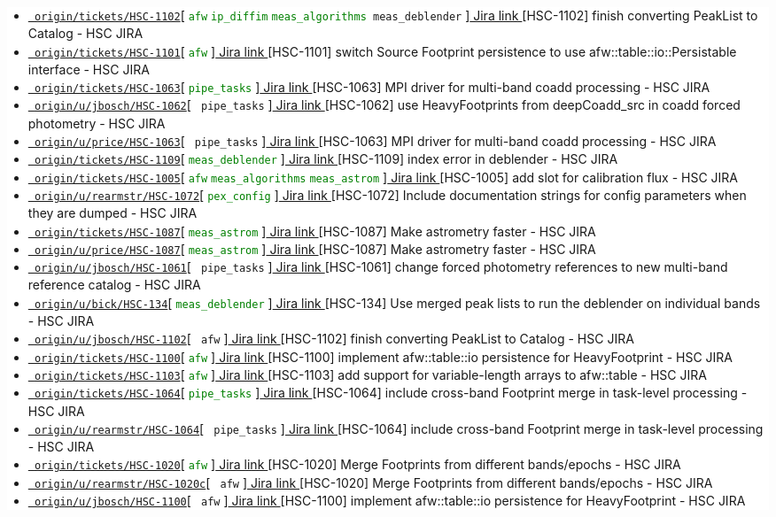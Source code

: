 * <a href="#originticketsHSC1102">``` origin/tickets/HSC-1102```</a>[  <span style="color:green">```afw```</span> <span style="color:green">```ip_diffim```</span> <span style="color:green">```meas_algorithms```</span>``` meas_deblender``` ][ Jira link ](https://hsc-jira.astro.princeton.edu/jira/browse/HSC-1102)  [HSC-1102] finish converting PeakList to Catalog - HSC JIRA
* <a href="#originticketsHSC1101">``` origin/tickets/HSC-1101```</a>[  <span style="color:green">```afw```</span> ][ Jira link ](https://hsc-jira.astro.princeton.edu/jira/browse/HSC-1101)  [HSC-1101] switch Source Footprint persistence to use afw::table::io::Persistable interface - HSC JIRA
* <a href="#originticketsHSC1063">``` origin/tickets/HSC-1063```</a>[  <span style="color:green">```pipe_tasks```</span> ][ Jira link ](https://hsc-jira.astro.princeton.edu/jira/browse/HSC-1063)  [HSC-1063] MPI driver for multi-band coadd processing - HSC JIRA
* <a href="#originujboschHSC1062">``` origin/u/jbosch/HSC-1062```</a>[ ``` pipe_tasks``` ][ Jira link ](https://hsc-jira.astro.princeton.edu/jira/browse/HSC-1062)  [HSC-1062] use HeavyFootprints from deepCoadd_src in coadd forced photometry - HSC JIRA
* <a href="#originupriceHSC1063">``` origin/u/price/HSC-1063```</a>[ ``` pipe_tasks``` ][ Jira link ](https://hsc-jira.astro.princeton.edu/jira/browse/HSC-1063)  [HSC-1063] MPI driver for multi-band coadd processing - HSC JIRA
* <a href="#originticketsHSC1109">``` origin/tickets/HSC-1109```</a>[  <span style="color:green">```meas_deblender```</span> ][ Jira link ](https://hsc-jira.astro.princeton.edu/jira/browse/HSC-1109)  [HSC-1109] index error in deblender - HSC JIRA
* <a href="#originticketsHSC1005">``` origin/tickets/HSC-1005```</a>[  <span style="color:green">```afw```</span> <span style="color:green">```meas_algorithms```</span> <span style="color:green">```meas_astrom```</span> ][ Jira link ](https://hsc-jira.astro.princeton.edu/jira/browse/HSC-1005)  [HSC-1005] add slot for calibration flux - HSC JIRA
* <a href="#originurearmstrHSC1072">``` origin/u/rearmstr/HSC-1072```</a>[  <span style="color:green">```pex_config```</span> ][ Jira link ](https://hsc-jira.astro.princeton.edu/jira/browse/HSC-1072)  [HSC-1072] Include documentation strings for config parameters when they are dumped - HSC JIRA
* <a href="#originticketsHSC1087">``` origin/tickets/HSC-1087```</a>[  <span style="color:green">```meas_astrom```</span> ][ Jira link ](https://hsc-jira.astro.princeton.edu/jira/browse/HSC-1087)  [HSC-1087] Make astrometry faster - HSC JIRA
* <a href="#originupriceHSC1087">``` origin/u/price/HSC-1087```</a>[  <span style="color:green">```meas_astrom```</span> ][ Jira link ](https://hsc-jira.astro.princeton.edu/jira/browse/HSC-1087)  [HSC-1087] Make astrometry faster - HSC JIRA
* <a href="#originujboschHSC1061">``` origin/u/jbosch/HSC-1061```</a>[ ``` pipe_tasks``` ][ Jira link ](https://hsc-jira.astro.princeton.edu/jira/browse/HSC-1061)  [HSC-1061] change forced photometry references to new multi-band reference catalog - HSC JIRA
* <a href="#originubickHSC134">``` origin/u/bick/HSC-134```</a>[  <span style="color:green">```meas_deblender```</span> ][ Jira link ](https://hsc-jira.astro.princeton.edu/jira/browse/HSC-134)  [HSC-134] Use merged peak lists to run the deblender on individual bands - HSC JIRA
* <a href="#originujboschHSC1102">``` origin/u/jbosch/HSC-1102```</a>[ ``` afw``` ][ Jira link ](https://hsc-jira.astro.princeton.edu/jira/browse/HSC-1102)  [HSC-1102] finish converting PeakList to Catalog - HSC JIRA
* <a href="#originticketsHSC1100">``` origin/tickets/HSC-1100```</a>[  <span style="color:green">```afw```</span> ][ Jira link ](https://hsc-jira.astro.princeton.edu/jira/browse/HSC-1100)  [HSC-1100] implement afw::table::io persistence for HeavyFootprint - HSC JIRA
* <a href="#originticketsHSC1103">``` origin/tickets/HSC-1103```</a>[  <span style="color:green">```afw```</span> ][ Jira link ](https://hsc-jira.astro.princeton.edu/jira/browse/HSC-1103)  [HSC-1103] add support for variable-length arrays to afw::table - HSC JIRA
* <a href="#originticketsHSC1064">``` origin/tickets/HSC-1064```</a>[  <span style="color:green">```pipe_tasks```</span> ][ Jira link ](https://hsc-jira.astro.princeton.edu/jira/browse/HSC-1064)  [HSC-1064] include cross-band Footprint merge in task-level processing - HSC JIRA
* <a href="#originurearmstrHSC1064">``` origin/u/rearmstr/HSC-1064```</a>[ ``` pipe_tasks``` ][ Jira link ](https://hsc-jira.astro.princeton.edu/jira/browse/HSC-1064)  [HSC-1064] include cross-band Footprint merge in task-level processing - HSC JIRA
* <a href="#originticketsHSC1020">``` origin/tickets/HSC-1020```</a>[  <span style="color:green">```afw```</span> ][ Jira link ](https://hsc-jira.astro.princeton.edu/jira/browse/HSC-1020)  [HSC-1020] Merge Footprints from different bands/epochs - HSC JIRA
* <a href="#originurearmstrHSC1020c">``` origin/u/rearmstr/HSC-1020c```</a>[ ``` afw``` ][ Jira link ](https://hsc-jira.astro.princeton.edu/jira/browse/HSC-1020)  [HSC-1020] Merge Footprints from different bands/epochs - HSC JIRA
* <a href="#originujboschHSC1100">``` origin/u/jbosch/HSC-1100```</a>[ ``` afw``` ][ Jira link ](https://hsc-jira.astro.princeton.edu/jira/browse/HSC-1100)  [HSC-1100] implement afw::table::io persistence for HeavyFootprint - HSC JIRA